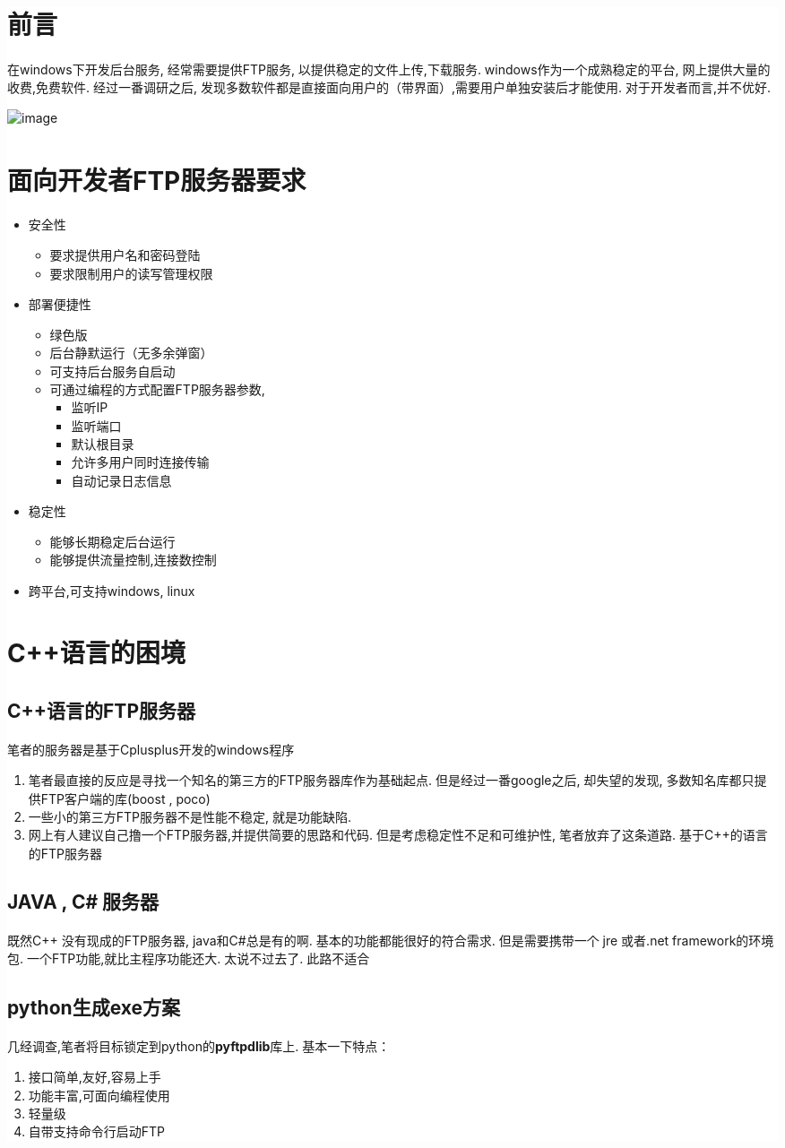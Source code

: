 # 前言
在windows下开发后台服务, 经常需要提供FTP服务, 以提供稳定的文件上传,下载服务.
windows作为一个成熟稳定的平台, 网上提供大量的收费,免费软件. 
经过一番调研之后, 发现多数软件都是直接面向用户的（带界面）,需要用户单独安装后才能使用. 对于开发者而言,并不优好. 

![image](http://note.youdao.com/yws/api/group/27115823/file/106686030?method=getImage&width=640&height=640&version=1&cstk=dWk145O9)

# 面向开发者FTP服务器要求
- 安全性
    - 要求提供用户名和密码登陆
    - 要求限制用户的读写管理权限
- 部署便捷性
    - 绿色版
    - 后台静默运行（无多余弹窗）
    - 可支持后台服务自启动
    - 可通过编程的方式配置FTP服务器参数,
        - 监听IP
        - 监听端口
        - 默认根目录
        - 允许多用户同时连接传输
        - 自动记录日志信息

- 稳定性
    - 能够长期稳定后台运行
    - 能够提供流量控制,连接数控制
- 跨平台,可支持windows, linux



# C++语言的困境
## C++语言的FTP服务器

笔者的服务器是基于Cplusplus开发的windows程序

1. 笔者最直接的反应是寻找一个知名的第三方的FTP服务器库作为基础起点. 但是经过一番google之后, 却失望的发现, 多数知名库都只提供FTP客户端的库(boost , poco)
2.  一些小的第三方FTP服务器不是性能不稳定, 就是功能缺陷.  
3.  网上有人建议自己撸一个FTP服务器,并提供简要的思路和代码. 但是考虑稳定性不足和可维护性, 笔者放弃了这条道路. 基于C++的语言的FTP服务器


## JAVA , C# 服务器
既然C++ 没有现成的FTP服务器, java和C#总是有的啊. 基本的功能都能很好的符合需求. 但是需要携带一个 jre 或者.net framework的环境包. 一个FTP功能,就比主程序功能还大. 太说不过去了. 此路不适合

## python生成exe方案
几经调查,笔者将目标锁定到python的**pyftpdlib**库上. 基本一下特点：
1. 接口简单,友好,容易上手
2. 功能丰富,可面向编程使用
3. 轻量级
4. 自带支持命令行启动FTP
